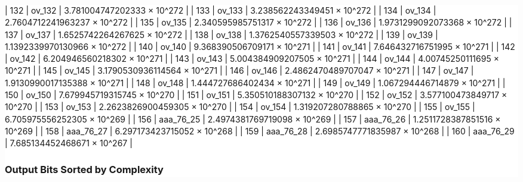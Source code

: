 | 132 | ov_132 | 3.781004747202333 × 10^272 |
| 133 | ov_133 | 3.238562243349451 × 10^272 |
| 134 | ov_134 | 2.7604712241963237 × 10^272 |
| 135 | ov_135 | 2.340595985751317 × 10^272 |
| 136 | ov_136 | 1.9731299092073368 × 10^272 |
| 137 | ov_137 | 1.6525742264267625 × 10^272 |
| 138 | ov_138 | 1.3762540557339503 × 10^272 |
| 139 | ov_139 | 1.1392339970130966 × 10^272 |
| 140 | ov_140 | 9.368390506709171 × 10^271 |
| 141 | ov_141 | 7.646432716751995 × 10^271 |
| 142 | ov_142 | 6.204946560218302 × 10^271 |
| 143 | ov_143 | 5.004384909207505 × 10^271 |
| 144 | ov_144 | 4.00745250111695 × 10^271 |
| 145 | ov_145 | 3.1790530936114564 × 10^271 |
| 146 | ov_146 | 2.4862470489707047 × 10^271 |
| 147 | ov_147 | 1.9130990017135388 × 10^271 |
| 148 | ov_148 | 1.444727686402434 × 10^271 |
| 149 | ov_149 | 1.067294446714879 × 10^271 |
| 150 | ov_150 | 7.679945719315745 × 10^270 |
| 151 | ov_151 | 5.350510188307132 × 10^270 |
| 152 | ov_152 | 3.577100473849717 × 10^270 |
| 153 | ov_153 | 2.2623826900459305 × 10^270 |
| 154 | ov_154 | 1.319207280788865 × 10^270 |
| 155 | ov_155 | 6.705975556252305 × 10^269 |
| 156 | aaa_76_25 | 2.4974381769719098 × 10^269 |
| 157 | aaa_76_26 | 1.2511728387851516 × 10^269 |
| 158 | aaa_76_27 | 6.297173423715052 × 10^268 |
| 159 | aaa_76_28 | 2.6985747771835987 × 10^268 |
| 160 | aaa_76_29 | 7.685134452468671 × 10^267 |

### Output Bits Sorted by Complexity
